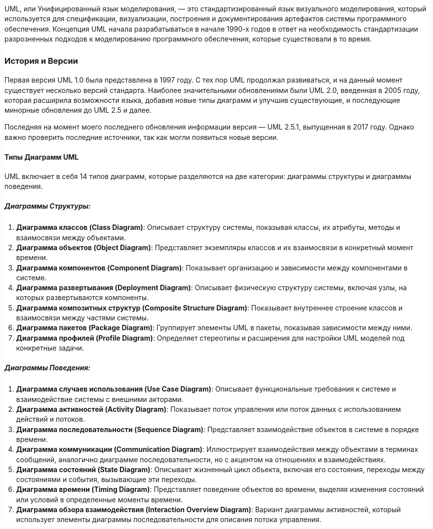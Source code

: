 
UML, или Унифицированный язык моделирования, — это стандартизированный язык визуального моделирования, который используется для спецификации, визуализации, построения и документирования артефактов системы программного обеспечения. Концепция UML начала разрабатываться в начале 1990-х годов в ответ на необходимость стандартизации разрозненных подходов к моделированию программного обеспечения, которые существовали в то время. 

### История и Версии

Первая версия UML 1.0 была представлена в 1997 году. С тех пор UML продолжал развиваться, и на данный момент существует несколько версий стандарта. Наиболее значительными обновлениями были UML 2.0, введенная в 2005 году, которая расширила возможности языка, добавив новые типы диаграмм и улучшив существующие, и последующие минорные обновления до UML 2.5 и далее.

Последняя на момент моего последнего обновления информации версия — UML 2.5.1, выпущенная в 2017 году. Однако важно проверить последние источники, так как могли появиться новые версии.

#### Типы Диаграмм UML

UML включает в себя 14 типов диаграмм, которые разделяются на две категории: диаграммы структуры и диаграммы поведения.

##### Диаграммы Структуры:
1. **Диаграмма классов (Class Diagram)**: Описывает структуру системы, показывая классы, их атрибуты, методы и взаимосвязи между объектами.
2. **Диаграмма объектов (Object Diagram)**: Представляет экземпляры классов и их взаимосвязи в конкретный момент времени.
3. **Диаграмма компонентов (Component Diagram)**: Показывает организацию и зависимости между компонентами в системе.
4. **Диаграмма развертывания (Deployment Diagram)**: Описывает физическую структуру системы, включая узлы, на которых развертываются компоненты.
5. **Диаграмма композитных структур (Composite Structure Diagram)**: Показывает внутреннее строение классов и взаимосвязи между частями системы.
6. **Диаграмма пакетов (Package Diagram)**: Группирует элементы UML в пакеты, показывая зависимости между ними.
7. **Диаграмма профилей (Profile Diagram)**: Определяет стереотипы и расширения для настройки UML моделей под конкретные задачи.

##### Диаграммы Поведения:
1. **Диаграмма случаев использования (Use Case Diagram)**: Описывает функциональные требования к системе и взаимодействие системы с внешними акторами.
2. **Диаграмма активностей (Activity Diagram)**: Показывает поток управления или поток данных с использованием действий и потоков.
3. **Диаграмма последовательности (Sequence Diagram)**: Представляет взаимодействие объектов в системе в порядке времени.
4. **Диаграмма коммуникации (Communication Diagram)**: Иллюстрирует взаимодействия между объектами в терминах сообщений, аналогично диаграмме последовательности, но с акцентом на отношениях и взаимодействиях.
5. **Диаграмма состояний (State Diagram)**: Описывает жизненный цикл объекта, включая его состояния, переходы между состояниями и события, вызывающие эти переходы.
6. **Диаграмма времени (Timing Diagram)**: Представляет поведение объектов во времени, выделяя изменения состояний или условий в определенные моменты времени.
7. **Диаграмма обзора взаимодействия (Interaction Overview Diagram)**: Вариант диаграммы активностей, который использует элементы диаграммы последовательности для описания потока управления.
